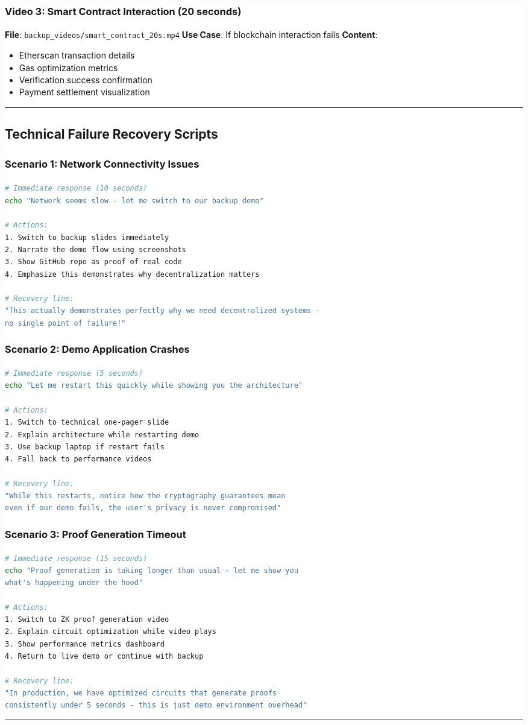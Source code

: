 ### Video 3: Smart Contract Interaction (20 seconds)
**File**: `backup_videos/smart_contract_20s.mp4`
**Use Case**: If blockchain interaction fails
**Content**:
- Etherscan transaction details
- Gas optimization metrics
- Verification success confirmation
- Payment settlement visualization

---

## Technical Failure Recovery Scripts

### Scenario 1: Network Connectivity Issues
```bash
# Immediate response (10 seconds)
echo "Network seems slow - let me switch to our backup demo"

# Actions:
1. Switch to backup slides immediately
2. Narrate the demo flow using screenshots
3. Show GitHub repo as proof of real code
4. Emphasize this demonstrates why decentralization matters

# Recovery line:
"This actually demonstrates perfectly why we need decentralized systems -
no single point of failure!"
```

### Scenario 2: Demo Application Crashes
```bash
# Immediate response (5 seconds)
echo "Let me restart this quickly while showing you the architecture"

# Actions:
1. Switch to technical one-pager slide
2. Explain architecture while restarting demo
3. Use backup laptop if restart fails
4. Fall back to performance videos

# Recovery line:
"While this restarts, notice how the cryptography guarantees mean
even if our demo fails, the user's privacy is never compromised"
```

### Scenario 3: Proof Generation Timeout
```bash
# Immediate response (15 seconds)
echo "Proof generation is taking longer than usual - let me show you
what's happening under the hood"

# Actions:
1. Switch to ZK proof generation video
2. Explain circuit optimization while video plays
3. Show performance metrics dashboard
4. Return to live demo or continue with backup

# Recovery line:
"In production, we have optimized circuits that generate proofs
consistently under 5 seconds - this is just demo environment overhead"
```

---
